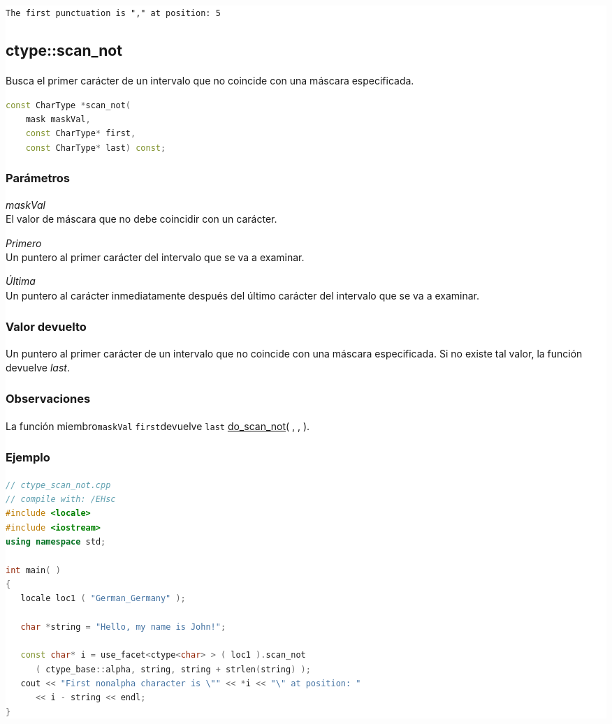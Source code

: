 ```Output
The first punctuation is "," at position: 5
```

## <a name="ctypescan_not"></a><a name="scan_not"></a>ctype::scan_not

Busca el primer carácter de un intervalo que no coincide con una máscara especificada.

```cpp
const CharType *scan_not(
    mask maskVal,
    const CharType* first,
    const CharType* last) const;
```

### <a name="parameters"></a>Parámetros

*maskVal*\
El valor de máscara que no debe coincidir con un carácter.

*Primero*\
Un puntero al primer carácter del intervalo que se va a examinar.

*Última*\
Un puntero al carácter inmediatamente después del último carácter del intervalo que se va a examinar.

### <a name="return-value"></a>Valor devuelto

Un puntero al primer carácter de un intervalo que no coincide con una máscara especificada. Si no existe tal valor, la función devuelve *last*.

### <a name="remarks"></a>Observaciones

La función miembro`maskVal` `first`devuelve `last` [do_scan_not](#do_scan_not)( , , ).

### <a name="example"></a>Ejemplo

```cpp
// ctype_scan_not.cpp
// compile with: /EHsc
#include <locale>
#include <iostream>
using namespace std;

int main( )
{
   locale loc1 ( "German_Germany" );

   char *string = "Hello, my name is John!";

   const char* i = use_facet<ctype<char> > ( loc1 ).scan_not
      ( ctype_base::alpha, string, string + strlen(string) );
   cout << "First nonalpha character is \"" << *i << "\" at position: "
      << i - string << endl;
}
```
